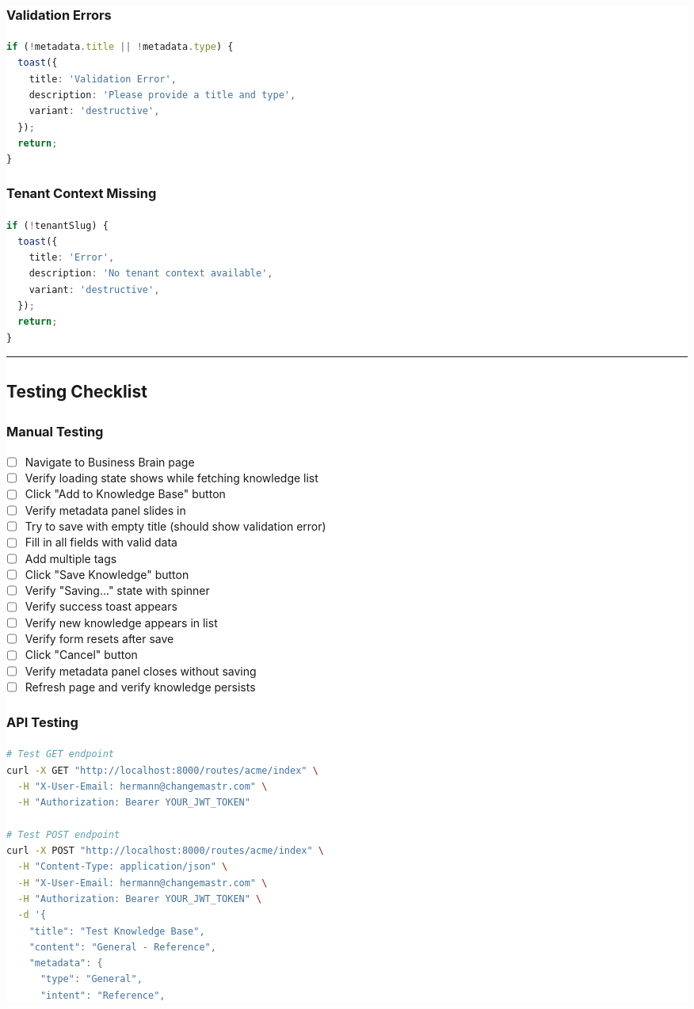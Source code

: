 ### Validation Errors
```typescript
if (!metadata.title || !metadata.type) {
  toast({
    title: 'Validation Error',
    description: 'Please provide a title and type',
    variant: 'destructive',
  });
  return;
}
```

### Tenant Context Missing
```typescript
if (!tenantSlug) {
  toast({
    title: 'Error',
    description: 'No tenant context available',
    variant: 'destructive',
  });
  return;
}
```

---

## Testing Checklist

### Manual Testing
- [ ] Navigate to Business Brain page
- [ ] Verify loading state shows while fetching knowledge list
- [ ] Click "Add to Knowledge Base" button
- [ ] Verify metadata panel slides in
- [ ] Try to save with empty title (should show validation error)
- [ ] Fill in all fields with valid data
- [ ] Add multiple tags
- [ ] Click "Save Knowledge" button
- [ ] Verify "Saving..." state with spinner
- [ ] Verify success toast appears
- [ ] Verify new knowledge appears in list
- [ ] Verify form resets after save
- [ ] Click "Cancel" button
- [ ] Verify metadata panel closes without saving
- [ ] Refresh page and verify knowledge persists

### API Testing
```bash
# Test GET endpoint
curl -X GET "http://localhost:8000/routes/acme/index" \
  -H "X-User-Email: hermann@changemastr.com" \
  -H "Authorization: Bearer YOUR_JWT_TOKEN"

# Test POST endpoint
curl -X POST "http://localhost:8000/routes/acme/index" \
  -H "Content-Type: application/json" \
  -H "X-User-Email: hermann@changemastr.com" \
  -H "Authorization: Bearer YOUR_JWT_TOKEN" \
  -d '{
    "title": "Test Knowledge Base",
    "content": "General - Reference",
    "metadata": {
      "type": "General",
      "intent": "Reference",
```